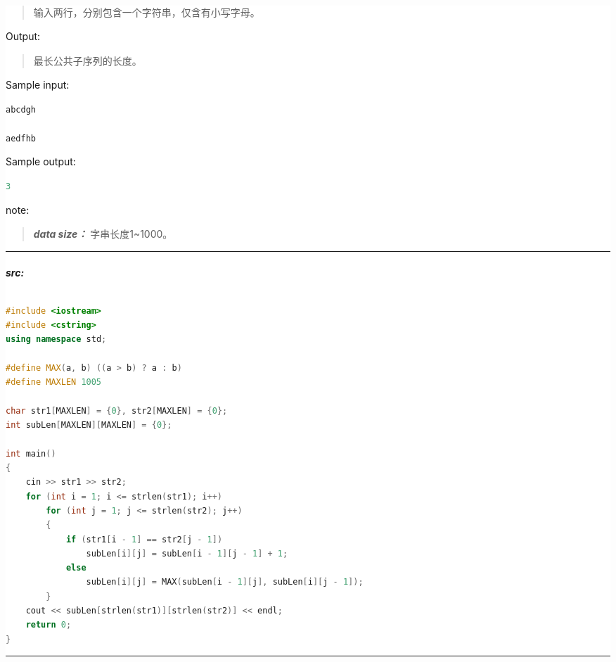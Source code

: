 > 输入两行，分别包含一个字符串，仅含有小写字母。

Output:

> 最长公共子序列的长度。

Sample input:

```C++
abcdgh

aedfhb
```

Sample output:

```C++
3
```

note:

> ***data size：***
> 字串长度1~1000。

---

###### ***src:***

```c++
#include <iostream>
#include <cstring>
using namespace std;

#define MAX(a, b) ((a > b) ? a : b)
#define MAXLEN 1005

char str1[MAXLEN] = {0}, str2[MAXLEN] = {0};
int subLen[MAXLEN][MAXLEN] = {0};

int main()
{
    cin >> str1 >> str2;
    for (int i = 1; i <= strlen(str1); i++)
        for (int j = 1; j <= strlen(str2); j++)
        {
            if (str1[i - 1] == str2[j - 1])
                subLen[i][j] = subLen[i - 1][j - 1] + 1;
            else
            	subLen[i][j] = MAX(subLen[i - 1][j], subLen[i][j - 1]);
        }
    cout << subLen[strlen(str1)][strlen(str2)] << endl;
    return 0;
}
```

---
